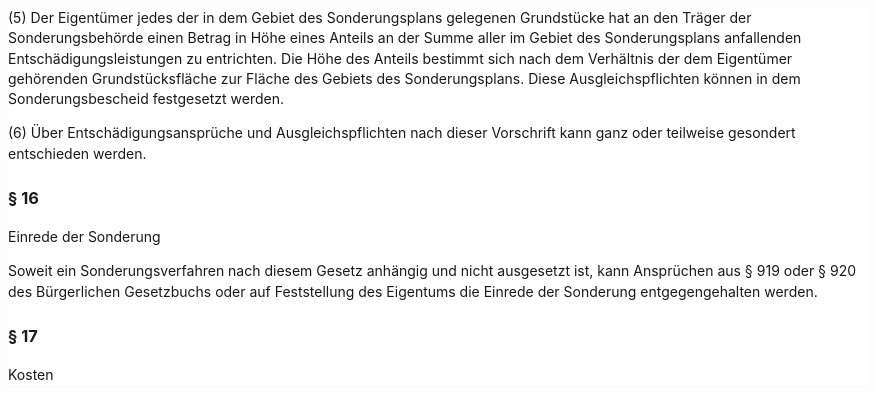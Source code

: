 </div>

<div class="jurAbsatz">

(5) Der Eigentümer jedes der in dem Gebiet des Sonderungsplans gelegenen
Grundstücke hat an den Träger der Sonderungsbehörde einen Betrag in Höhe
eines Anteils an der Summe aller im Gebiet des Sonderungsplans
anfallenden Entschädigungsleistungen zu entrichten. Die Höhe des Anteils
bestimmt sich nach dem Verhältnis der dem Eigentümer gehörenden
Grundstücksfläche zur Fläche des Gebiets des Sonderungsplans. Diese
Ausgleichspflichten können in dem Sonderungsbescheid festgesetzt werden.

</div>

<div class="jurAbsatz">

(6) Über Entschädigungsansprüche und Ausgleichspflichten nach dieser
Vorschrift kann ganz oder teilweise gesondert entschieden werden.

</div>

</div>

</div>

</div>

<span id="BJNR221500993BJNE002000303.html"></span>

### § 16  
Einrede der Sonderung

<div>

<div class="jnhtml">

<div>

<div class="jurAbsatz">

Soweit ein Sonderungsverfahren nach diesem Gesetz anhängig und nicht
ausgesetzt ist, kann Ansprüchen aus § 919 oder § 920 des Bürgerlichen
Gesetzbuchs oder auf Feststellung des Eigentums die Einrede der
Sonderung entgegengehalten werden.

</div>

</div>

</div>

</div>

<span id="BJNR221500993BJNE002100303.html"></span>

### § 17  
Kosten

<div>
